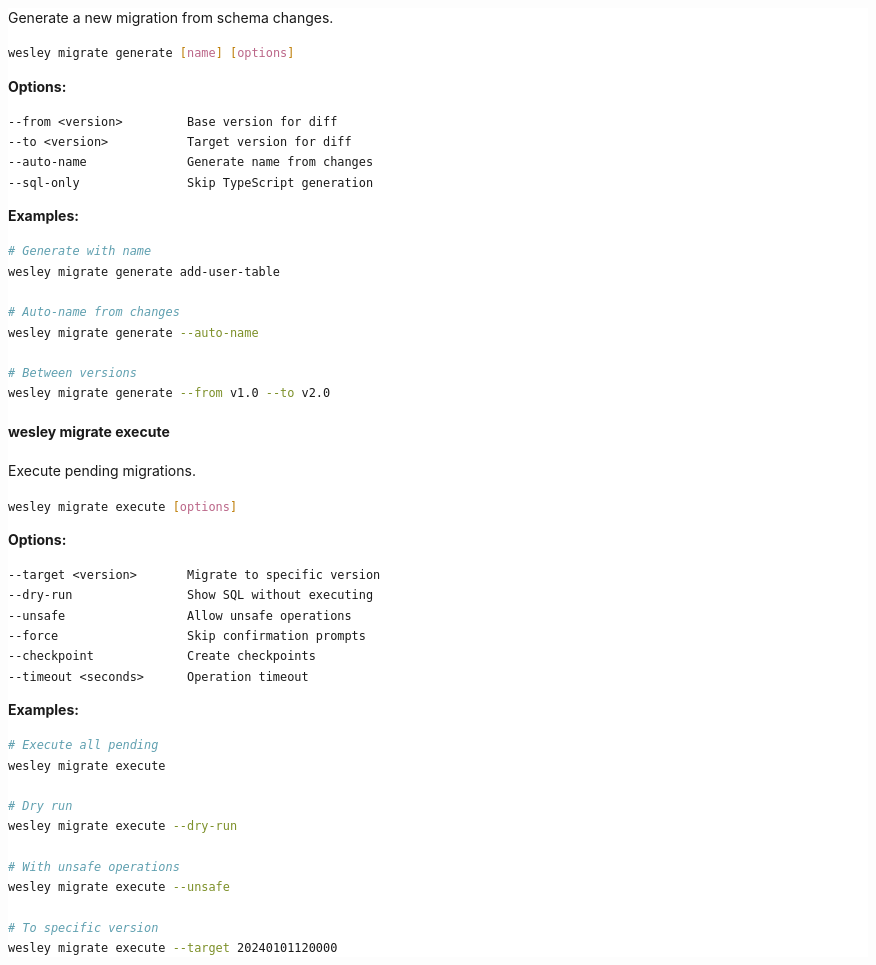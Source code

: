 Generate a new migration from schema changes.

```bash
wesley migrate generate [name] [options]
```

**Options:**
```
--from <version>         Base version for diff
--to <version>           Target version for diff
--auto-name              Generate name from changes
--sql-only               Skip TypeScript generation
```

**Examples:**
```bash
# Generate with name
wesley migrate generate add-user-table

# Auto-name from changes
wesley migrate generate --auto-name

# Between versions
wesley migrate generate --from v1.0 --to v2.0
```

#### wesley migrate execute

Execute pending migrations.

```bash
wesley migrate execute [options]
```

**Options:**
```
--target <version>       Migrate to specific version
--dry-run                Show SQL without executing
--unsafe                 Allow unsafe operations
--force                  Skip confirmation prompts
--checkpoint             Create checkpoints
--timeout <seconds>      Operation timeout
```

**Examples:**
```bash
# Execute all pending
wesley migrate execute

# Dry run
wesley migrate execute --dry-run

# With unsafe operations
wesley migrate execute --unsafe

# To specific version
wesley migrate execute --target 20240101120000
```
